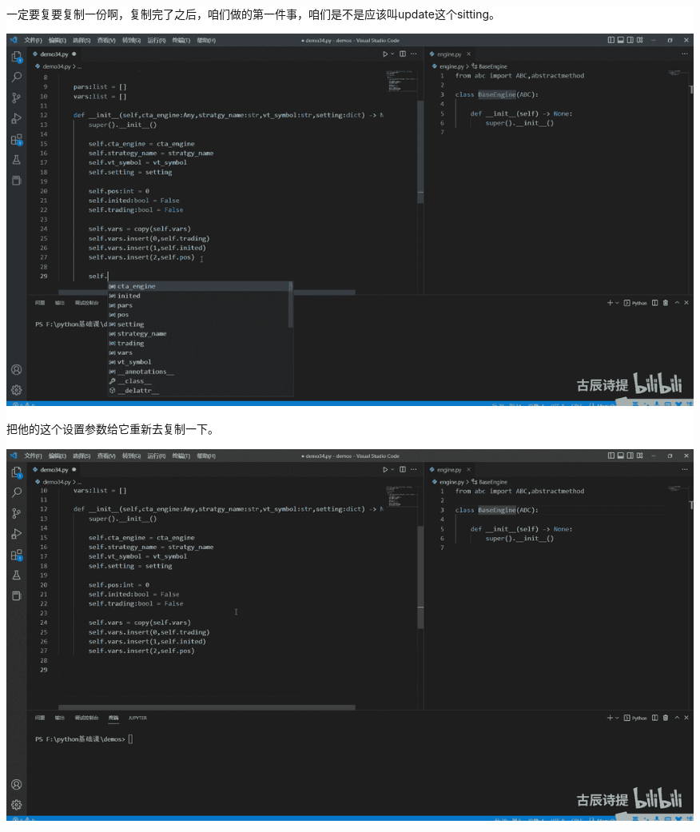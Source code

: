 一定要复要复制一份啊，复制完了之后，咱们做的第一件事，咱们是不是应该叫update这个sitting。



![](img/cf36ec3f724de3c94bb2f027cb8bdb8d_89.png)

把他的这个设置参数给它重新去复制一下。

![](img/cf36ec3f724de3c94bb2f027cb8bdb8d_91.png)
